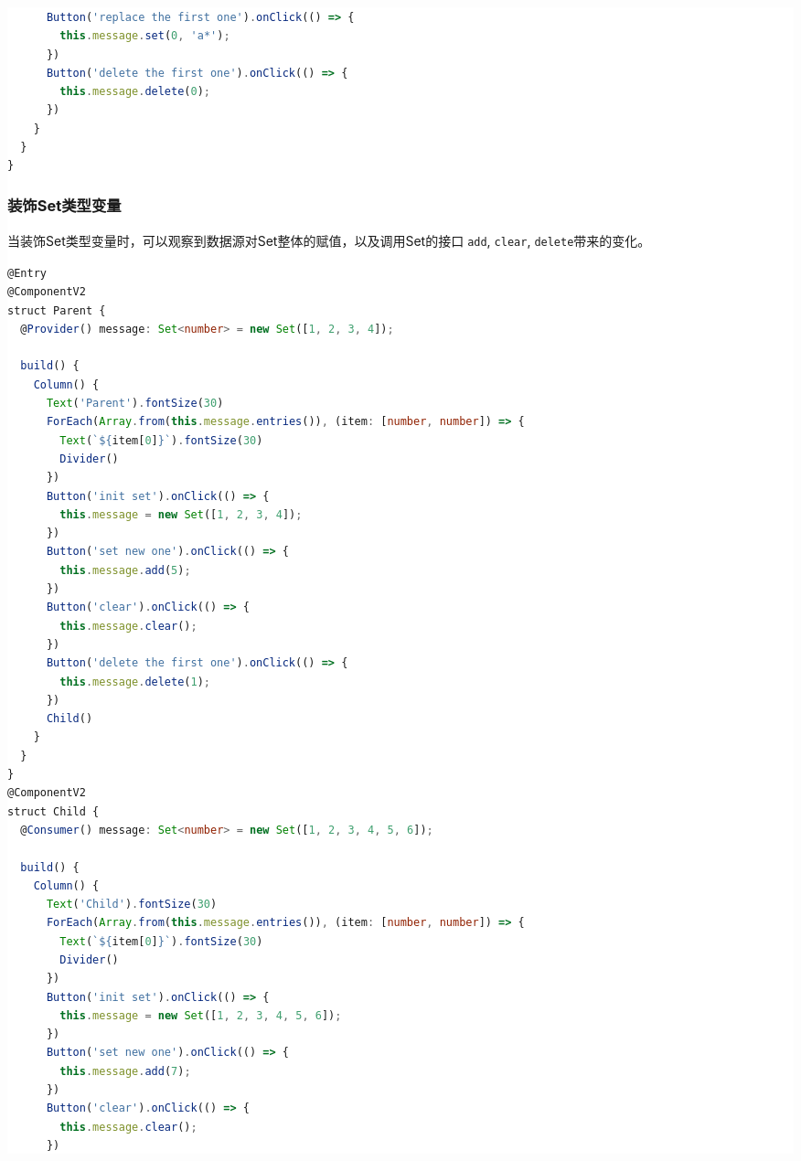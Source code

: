 ```ts
      Button('replace the first one').onClick(() => {
        this.message.set(0, 'a*');
      })
      Button('delete the first one').onClick(() => {
        this.message.delete(0);
      })
    }
  }
}
```

### 装饰Set类型变量

当装饰Set类型变量时，可以观察到数据源对Set整体的赋值，以及调用Set的接口 `add`, `clear`, `delete`带来的变化。

```ts
@Entry
@ComponentV2
struct Parent {
  @Provider() message: Set<number> = new Set([1, 2, 3, 4]);

  build() {
    Column() {
      Text('Parent').fontSize(30)
      ForEach(Array.from(this.message.entries()), (item: [number, number]) => {
        Text(`${item[0]}`).fontSize(30)
        Divider()
      })
      Button('init set').onClick(() => {
        this.message = new Set([1, 2, 3, 4]);
      })
      Button('set new one').onClick(() => {
        this.message.add(5);
      })
      Button('clear').onClick(() => {
        this.message.clear();
      })
      Button('delete the first one').onClick(() => {
        this.message.delete(1);
      })
      Child()
    }
  }
}
@ComponentV2
struct Child {
  @Consumer() message: Set<number> = new Set([1, 2, 3, 4, 5, 6]);

  build() {
    Column() {
      Text('Child').fontSize(30)
      ForEach(Array.from(this.message.entries()), (item: [number, number]) => {
        Text(`${item[0]}`).fontSize(30)
        Divider()
      })
      Button('init set').onClick(() => {
        this.message = new Set([1, 2, 3, 4, 5, 6]);
      })
      Button('set new one').onClick(() => {
        this.message.add(7);
      })
      Button('clear').onClick(() => {
        this.message.clear();
      })
```